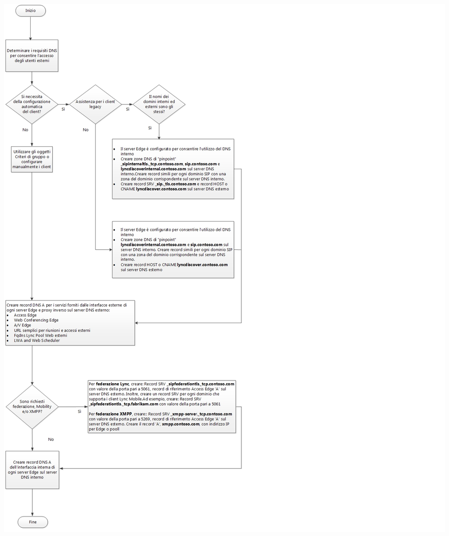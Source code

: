 ![Diagramma di flusso dei requisiti DNS](images/Gg398758.175782ac-363e-408a-912f-8991bf152970(OCS.15).jpg "Diagramma di flusso dei requisiti DNS")
